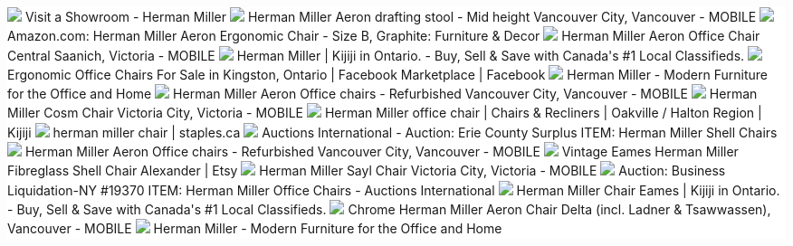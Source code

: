 [ ![](https://www.hermanmiller.com/content/dam/hmicom/page_assets/where_to_buy/find_showroom/ig_wtb_find_showroom_02.jpg.rendition.480.480.jpg)](https://www.hermanmiller.com/content/dam/hmicom/page_assets/where_to_buy/find_showroom/ig_wtb_find_showroom_02.jpg.rendition.480.480.jpg) Visit a Showroom - Herman Miller
[ ![](https://s3-us-west-2.amazonaws.com/usedphotosna/82185486_614.jpg)](https://s3-us-west-2.amazonaws.com/usedphotosna/82185486_614.jpg) Herman Miller Aeron drafting stool - Mid height Vancouver City, Vancouver -  MOBILE
[ ![](https://m.media-amazon.com/images/S/aplus-media/vc/c2f71b71-70bd-407a-b303-63ccc208f0c7._CR0,0,970,300_PT0_SX970__.jpg)](https://m.media-amazon.com/images/S/aplus-media/vc/c2f71b71-70bd-407a-b303-63ccc208f0c7._CR0,0,970,300_PT0_SX970__.jpg) Amazon.com: Herman Miller Aeron Ergonomic Chair - Size B, Graphite:  Furniture & Decor
[ ![](https://s3-us-west-2.amazonaws.com/usedphotosna/78571525_614.jpg)](https://s3-us-west-2.amazonaws.com/usedphotosna/78571525_614.jpg) Herman Miller Aeron Office Chair Central Saanich, Victoria - MOBILE
[ ![](https://i.ebayimg.com/images/g/veEAAOSwzN9fnv4h/s-l200.jpg)](https://i.ebayimg.com/images/g/veEAAOSwzN9fnv4h/s-l200.jpg) Herman Miller | Kijiji in Ontario. - Buy, Sell & Save with Canada's #1  Local Classifieds.
[ ![](https://lookaside.fbsbx.com/lookaside/crawler/media/?media_id=10157165748571567)](https://lookaside.fbsbx.com/lookaside/crawler/media/?media_id=10157165748571567) Ergonomic Office Chairs For Sale in Kingston, Ontario | Facebook  Marketplace | Facebook
[ ![](https://www.hermanmiller.com/content/dam/hmicom/page_assets/home/image_gallery/ig_home_sayl_gaming_20201005.jpg.rendition.480.480.jpg)](https://www.hermanmiller.com/content/dam/hmicom/page_assets/home/image_gallery/ig_home_sayl_gaming_20201005.jpg.rendition.480.480.jpg) Herman Miller - Modern Furniture for the Office and Home
[ ![](https://s3-us-west-2.amazonaws.com/usedphotosna/82185427_614.jpg)](https://s3-us-west-2.amazonaws.com/usedphotosna/82185427_614.jpg) Herman Miller Aeron Office chairs - Refurbished Vancouver City, Vancouver -  MOBILE
[ ![](https://s3-us-west-2.amazonaws.com/usedphotosna/87346846_614.jpg)](https://s3-us-west-2.amazonaws.com/usedphotosna/87346846_614.jpg) Herman Miller Cosm Chair Victoria City, Victoria - MOBILE
[ ![](https://i.ebayimg.com/00/s/MTYwMFgxMjAx/z/IDYAAOSw9IRc3WNR/$_35.JPG)](https://i.ebayimg.com/00/s/MTYwMFgxMjAx/z/IDYAAOSw9IRc3WNR/$_35.JPG) Herman Miller office chair | Chairs & Recliners | Oakville / Halton Region  | Kijiji
[ ![](https://cdn.shopify.com/s/files/1/0036/4806/1509/products/a25bed0d1d699bb0a18819500029d8d267b7f651_square2983178_1.jpg?v=1601857856)](https://cdn.shopify.com/s/files/1/0036/4806/1509/products/a25bed0d1d699bb0a18819500029d8d267b7f651_square2983178_1.jpg?v=1601857856) herman miller chair | staples.ca
[ ![](https://dc312twq8p77z.cloudfront.net/assets/12910_7714720.jpg)](https://dc312twq8p77z.cloudfront.net/assets/12910_7714720.jpg) Auctions International - Auction: Erie County Surplus ITEM: Herman Miller  Shell Chairs
[ ![](https://s3-us-west-2.amazonaws.com/usedphotosna/82185428_614.jpg)](https://s3-us-west-2.amazonaws.com/usedphotosna/82185428_614.jpg) Herman Miller Aeron Office chairs - Refurbished Vancouver City, Vancouver -  MOBILE
[ ![](https://i.etsystatic.com/8568695/r/il/60a629/1218187615/il_570xN.1218187615_bqez.jpg)](https://i.etsystatic.com/8568695/r/il/60a629/1218187615/il_570xN.1218187615_bqez.jpg) Vintage Eames Herman Miller Fibreglass Shell Chair Alexander | Etsy
[ ![](https://s3-us-west-2.amazonaws.com/usedphotosna/85575809_614.jpg)](https://s3-us-west-2.amazonaws.com/usedphotosna/85575809_614.jpg) Herman Miller Sayl Chair Victoria City, Victoria - MOBILE
[ ![](https://dc312twq8p77z.cloudfront.net/assets/117728_6791777.jpg)](https://dc312twq8p77z.cloudfront.net/assets/117728_6791777.jpg) Auction: Business Liquidation-NY #19370 ITEM: Herman Miller Office Chairs -  Auctions International
[ ![](https://i.ebayimg.com/00/s/ODAwWDU2Nw==/z/W6YAAOSw-v5dmerd/$_35.JPG)](https://i.ebayimg.com/00/s/ODAwWDU2Nw==/z/W6YAAOSw-v5dmerd/$_35.JPG) Herman Miller Chair Eames | Kijiji in Ontario. - Buy, Sell & Save with  Canada's #1 Local Classifieds.
[ ![](https://s3-us-west-2.amazonaws.com/usedphotosna/84128692_614.jpg)](https://s3-us-west-2.amazonaws.com/usedphotosna/84128692_614.jpg) Chrome Herman Miller Aeron Chair Delta (incl. Ladner & Tsawwassen),  Vancouver - MOBILE
[ ![](https://www.hermanmiller.com/content/dam/hmicom/page_assets/home/image_gallery/ig_home_tdc_20200121.jpg.rendition.480.480.jpg)](https://www.hermanmiller.com/content/dam/hmicom/page_assets/home/image_gallery/ig_home_tdc_20200121.jpg.rendition.480.480.jpg) Herman Miller - Modern Furniture for the Office and Home
